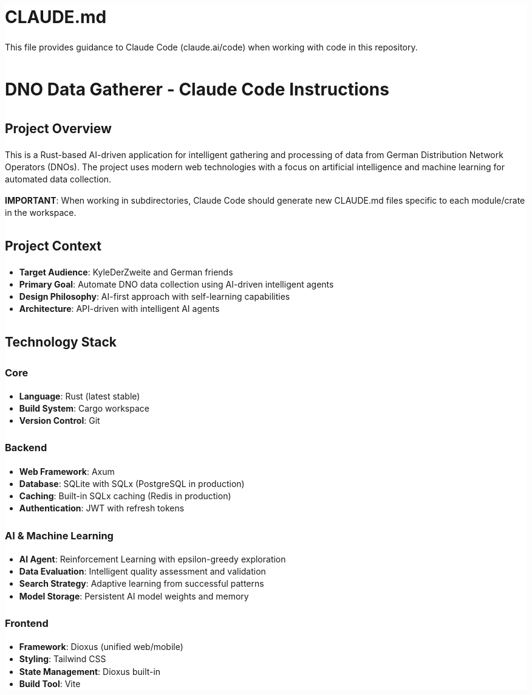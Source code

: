 # CLAUDE.md

This file provides guidance to Claude Code (claude.ai/code) when working with code in this repository.

# DNO Data Gatherer - Claude Code Instructions

## Project Overview

This is a Rust-based AI-driven application for intelligent gathering and processing of data from German Distribution Network Operators (DNOs). The project uses modern web technologies with a focus on artificial intelligence and machine learning for automated data collection.

**IMPORTANT**: When working in subdirectories, Claude Code should generate new CLAUDE.md files specific to each module/crate in the workspace.

## Project Context

- **Target Audience**: KyleDerZweite and German friends
- **Primary Goal**: Automate DNO data collection using AI-driven intelligent agents
- **Design Philosophy**: AI-first approach with self-learning capabilities
- **Architecture**: API-driven with intelligent AI agents

## Technology Stack

### Core
- **Language**: Rust (latest stable)
- **Build System**: Cargo workspace
- **Version Control**: Git

### Backend
- **Web Framework**: Axum
- **Database**: SQLite with SQLx (PostgreSQL in production)
- **Caching**: Built-in SQLx caching (Redis in production)
- **Authentication**: JWT with refresh tokens

### AI & Machine Learning
- **AI Agent**: Reinforcement Learning with epsilon-greedy exploration
- **Data Evaluation**: Intelligent quality assessment and validation
- **Search Strategy**: Adaptive learning from successful patterns
- **Model Storage**: Persistent AI model weights and memory

### Frontend
- **Framework**: Dioxus (unified web/mobile)
- **Styling**: Tailwind CSS
- **State Management**: Dioxus built-in
- **Build Tool**: Vite
